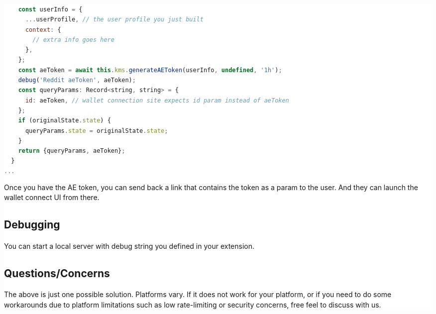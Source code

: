 ```jsx
    const userInfo = {
      ...userProfile, // the user profile you just built
      context: {
        // extra info goes here
      },
    };
    const aeToken = await this.kms.generateAEToken(userInfo, undefined, '1h');
    debug('Reddit aeToken', aeToken);
    const queryParams: Record<string, string> = {
      id: aeToken, // wallet connection site expects id param instead of aeToken
    };
    if (originalState.state) {
      queryParams.state = originalState.state;
    }
    return {queryParams, aeToken};
  }
...
```

Once you have the AE token, you can send back a link that contains the token as a param to the user. And they can launch the wallet connect UI from there.

## Debugging

You can start a local server with debug string you defined in your extension.

## Questions/Concerns

The above is just one possible solution. Platforms vary. If it does not work for your platform, or if you need to do some workarounds due to platform limitations such as low rate-limiting or security concerns, free feel to discuss with us.
